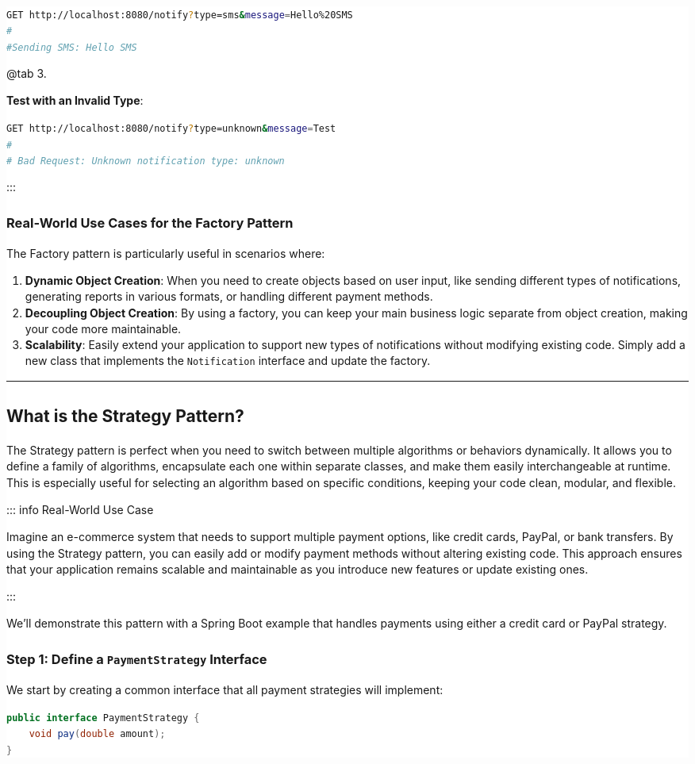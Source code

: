 ```sh
GET http://localhost:8080/notify?type=sms&message=Hello%20SMS
#
#Sending SMS: Hello SMS
```

@tab 3.

**Test with an Invalid Type**:

```sh
GET http://localhost:8080/notify?type=unknown&message=Test
#
# Bad Request: Unknown notification type: unknown
```

:::

### Real-World Use Cases for the Factory Pattern

The Factory pattern is particularly useful in scenarios where:

1. **Dynamic Object Creation**: When you need to create objects based on user input, like sending different types of notifications, generating reports in various formats, or handling different payment methods.
2. **Decoupling Object Creation**: By using a factory, you can keep your main business logic separate from object creation, making your code more maintainable.
3. **Scalability**: Easily extend your application to support new types of notifications without modifying existing code. Simply add a new class that implements the `Notification` interface and update the factory.

---

## What is the Strategy Pattern?

The Strategy pattern is perfect when you need to switch between multiple algorithms or behaviors dynamically. It allows you to define a family of algorithms, encapsulate each one within separate classes, and make them easily interchangeable at runtime. This is especially useful for selecting an algorithm based on specific conditions, keeping your code clean, modular, and flexible.

::: info Real-World Use Case

Imagine an e-commerce system that needs to support multiple payment options, like credit cards, PayPal, or bank transfers. By using the Strategy pattern, you can easily add or modify payment methods without altering existing code. This approach ensures that your application remains scalable and maintainable as you introduce new features or update existing ones.

:::

We’ll demonstrate this pattern with a Spring Boot example that handles payments using either a credit card or PayPal strategy.

### Step 1: Define a `PaymentStrategy` Interface

We start by creating a common interface that all payment strategies will implement:

```java title="PaymentStrategy.java"
public interface PaymentStrategy {
    void pay(double amount);
}
```
